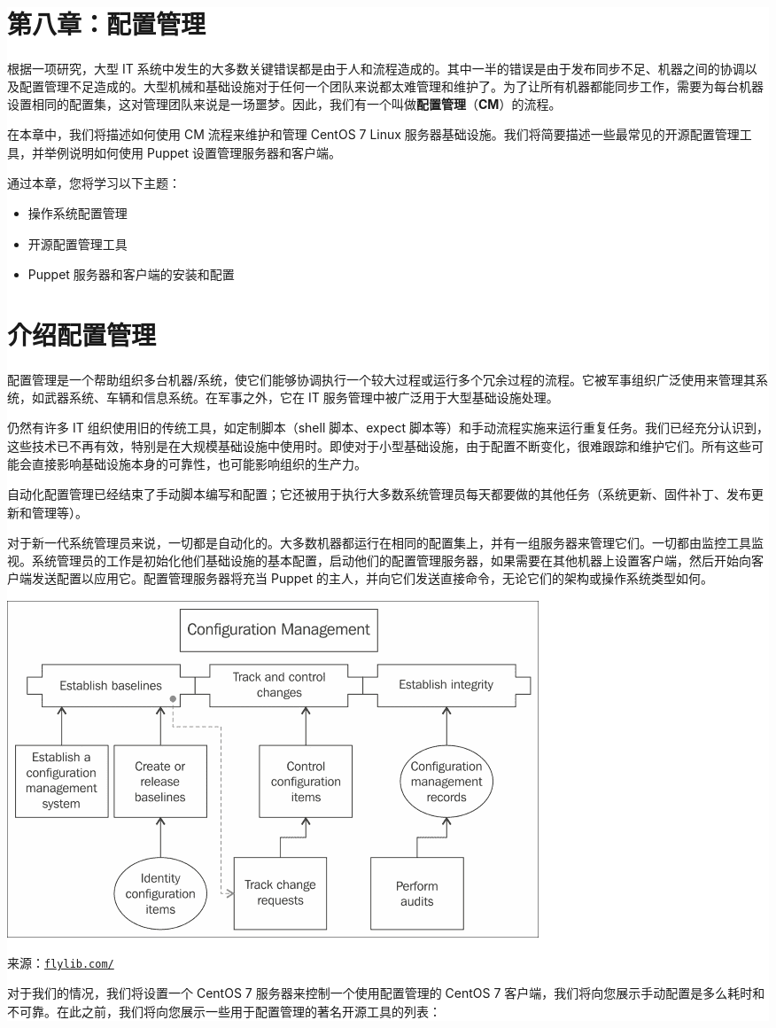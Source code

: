 # 第八章：配置管理

根据一项研究，大型 IT 系统中发生的大多数关键错误都是由于人和流程造成的。其中一半的错误是由于发布同步不足、机器之间的协调以及配置管理不足造成的。大型机械和基础设施对于任何一个团队来说都太难管理和维护了。为了让所有机器都能同步工作，需要为每台机器设置相同的配置集，这对管理团队来说是一场噩梦。因此，我们有一个叫做**配置管理**（**CM**）的流程。

在本章中，我们将描述如何使用 CM 流程来维护和管理 CentOS 7 Linux 服务器基础设施。我们将简要描述一些最常见的开源配置管理工具，并举例说明如何使用 Puppet 设置管理服务器和客户端。

通过本章，您将学习以下主题：

+   操作系统配置管理

+   开源配置管理工具

+   Puppet 服务器和客户端的安装和配置

# 介绍配置管理

配置管理是一个帮助组织多台机器/系统，使它们能够协调执行一个较大过程或运行多个冗余过程的流程。它被军事组织广泛使用来管理其系统，如武器系统、车辆和信息系统。在军事之外，它在 IT 服务管理中被广泛用于大型基础设施处理。

仍然有许多 IT 组织使用旧的传统工具，如定制脚本（shell 脚本、expect 脚本等）和手动流程实施来运行重复任务。我们已经充分认识到，这些技术已不再有效，特别是在大规模基础设施中使用时。即使对于小型基础设施，由于配置不断变化，很难跟踪和维护它们。所有这些可能会直接影响基础设施本身的可靠性，也可能影响组织的生产力。

自动化配置管理已经结束了手动脚本编写和配置；它还被用于执行大多数系统管理员每天都要做的其他任务（系统更新、固件补丁、发布更新和管理等）。

对于新一代系统管理员来说，一切都是自动化的。大多数机器都运行在相同的配置集上，并有一组服务器来管理它们。一切都由监控工具监视。系统管理员的工作是初始化他们基础设施的基本配置，启动他们的配置管理服务器，如果需要在其他机器上设置客户端，然后开始向客户端发送配置以应用它。配置管理服务器将充当 Puppet 的主人，并向它们发送直接命令，无论它们的架构或操作系统类型如何。

![介绍配置管理](img/B04674_08_08.jpg)

来源：[`flylib.com/`](http://flylib.com/)

对于我们的情况，我们将设置一个 CentOS 7 服务器来控制一个使用配置管理的 CentOS 7 客户端，我们将向您展示手动配置是多么耗时和不可靠。在此之前，我们将向您展示一些用于配置管理的著名开源工具的列表：
